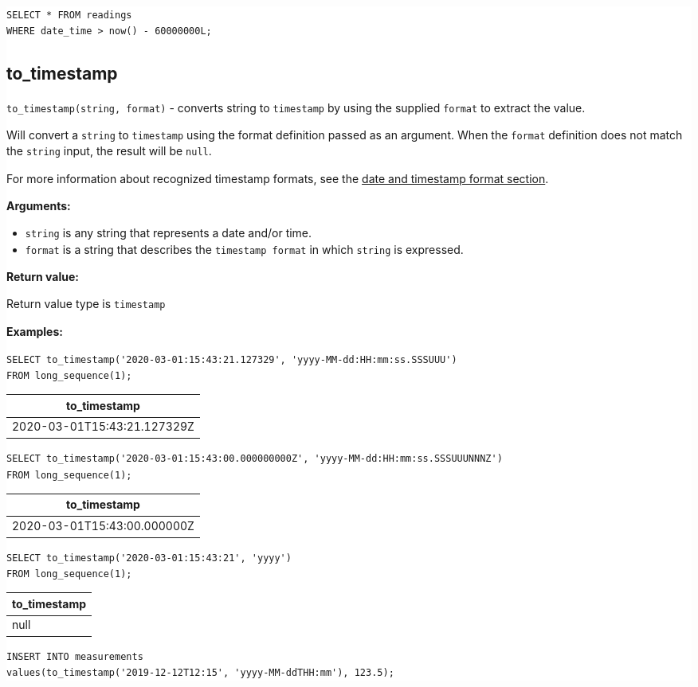 ```questdb-sql title="Query based on last minute"
SELECT * FROM readings
WHERE date_time > now() - 60000000L;
```

## to_timestamp

`to_timestamp(string, format)` - converts string to `timestamp` by using the
supplied `format` to extract the value.

Will convert a `string` to `timestamp` using the format definition passed as an
argument. When the `format` definition does not match the `string` input, the
result will be `null`.

For more information about recognized timestamp formats, see the
[date and timestamp format section](#date-and-timestamp-format).

**Arguments:**

- `string` is any string that represents a date and/or time.
- `format` is a string that describes the `timestamp format` in which `string`
  is expressed.

**Return value:**

Return value type is `timestamp`

**Examples:**

```questdb-sql title="matching with microsecond precision"
SELECT to_timestamp('2020-03-01:15:43:21.127329', 'yyyy-MM-dd:HH:mm:ss.SSSUUU')
FROM long_sequence(1);
```

| to_timestamp                |
| --------------------------- |
| 2020-03-01T15:43:21.127329Z |

```questdb-sql title="matching with nanosecond precision"
SELECT to_timestamp('2020-03-01:15:43:00.000000000Z', 'yyyy-MM-dd:HH:mm:ss.SSSUUUNNNZ')
FROM long_sequence(1);
```

| to_timestamp                |
| --------------------------- |
| 2020-03-01T15:43:00.000000Z |

```questdb-sql title="string does not match format"
SELECT to_timestamp('2020-03-01:15:43:21', 'yyyy')
FROM long_sequence(1);
```

| to_timestamp |
| ------------ |
| null         |

```questdb-sql title="Using with INSERT"
INSERT INTO measurements
values(to_timestamp('2019-12-12T12:15', 'yyyy-MM-ddTHH:mm'), 123.5);
```
